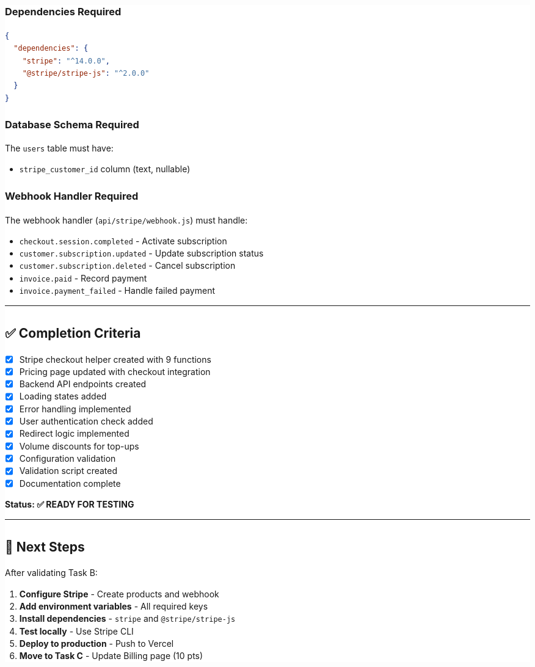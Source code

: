 ### Dependencies Required

```json
{
  "dependencies": {
    "stripe": "^14.0.0",
    "@stripe/stripe-js": "^2.0.0"
  }
}
```

### Database Schema Required

The `users` table must have:
- `stripe_customer_id` column (text, nullable)

### Webhook Handler Required

The webhook handler (`api/stripe/webhook.js`) must handle:
- `checkout.session.completed` - Activate subscription
- `customer.subscription.updated` - Update subscription status
- `customer.subscription.deleted` - Cancel subscription
- `invoice.paid` - Record payment
- `invoice.payment_failed` - Handle failed payment

---

## ✅ Completion Criteria

- [x] Stripe checkout helper created with 9 functions
- [x] Pricing page updated with checkout integration
- [x] Backend API endpoints created
- [x] Loading states added
- [x] Error handling implemented
- [x] User authentication check added
- [x] Redirect logic implemented
- [x] Volume discounts for top-ups
- [x] Configuration validation
- [x] Validation script created
- [x] Documentation complete

**Status: ✅ READY FOR TESTING**

---

## 🔄 Next Steps

After validating Task B:

1. **Configure Stripe** - Create products and webhook
2. **Add environment variables** - All required keys
3. **Install dependencies** - `stripe` and `@stripe/stripe-js`
4. **Test locally** - Use Stripe CLI
5. **Deploy to production** - Push to Vercel
6. **Move to Task C** - Update Billing page (10 pts)

